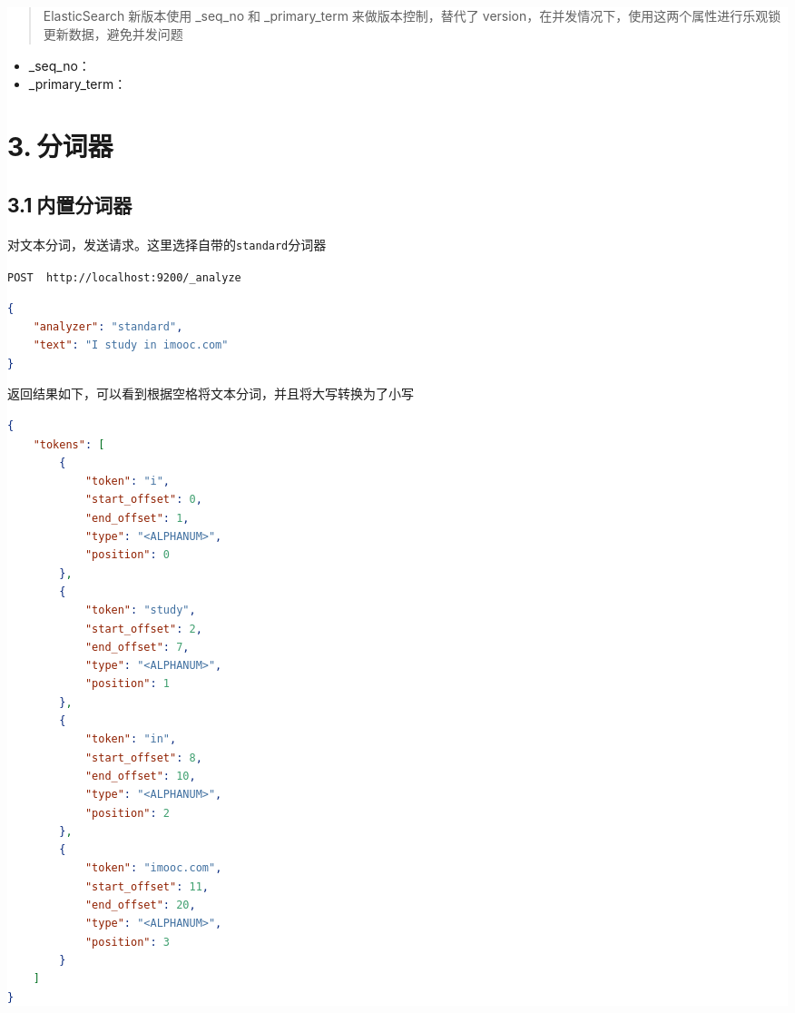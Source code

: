   

  > ElasticSearch 新版本使用 _seq_no 和 _primary_term 来做版本控制，替代了 version，在并发情况下，使用这两个属性进行乐观锁更新数据，避免并发问题

  - _seq_no：
  - _primary_term：







# 3. 分词器

## 3.1 内置分词器

对文本分词，发送请求。这里选择自带的`standard`分词器

`POST  http://localhost:9200/_analyze`

```json
{
    "analyzer": "standard",
    "text": "I study in imooc.com"
}
```

返回结果如下，可以看到根据空格将文本分词，并且将大写转换为了小写

```json
{
    "tokens": [
        {
            "token": "i",
            "start_offset": 0,
            "end_offset": 1,
            "type": "<ALPHANUM>",
            "position": 0
        },
        {
            "token": "study",
            "start_offset": 2,
            "end_offset": 7,
            "type": "<ALPHANUM>",
            "position": 1
        },
        {
            "token": "in",
            "start_offset": 8,
            "end_offset": 10,
            "type": "<ALPHANUM>",
            "position": 2
        },
        {
            "token": "imooc.com",
            "start_offset": 11,
            "end_offset": 20,
            "type": "<ALPHANUM>",
            "position": 3
        }
    ]
}
```
